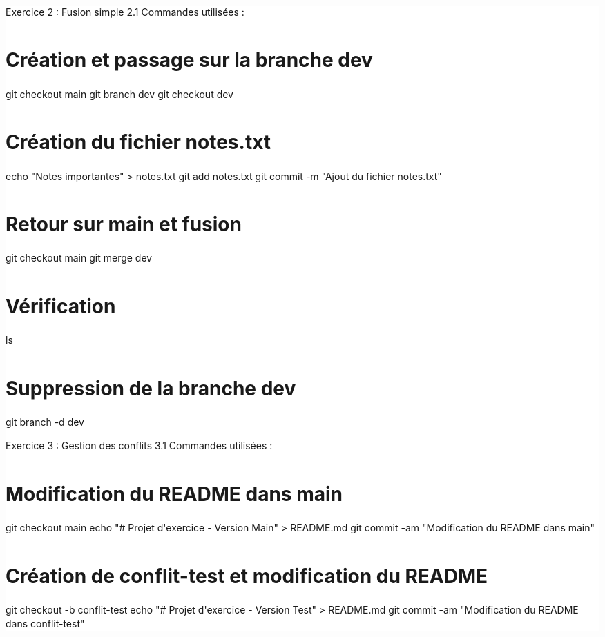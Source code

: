 








Exercice 2 : Fusion simple
2.1 Commandes utilisées :

# Création et passage sur la branche dev
git checkout main
git branch dev
git checkout dev

# Création du fichier notes.txt
echo "Notes importantes" > notes.txt
git add notes.txt
git commit -m "Ajout du fichier notes.txt"

# Retour sur main et fusion
git checkout main
git merge dev

# Vérification
ls  

# Suppression de la branche dev
git branch -d dev







 Exercice 3 : Gestion des conflits
3.1 Commandes utilisées :

# Modification du README dans main
git checkout main
echo "# Projet d'exercice - Version Main" > README.md
git commit -am "Modification du README dans main"

# Création de conflit-test et modification du README
git checkout -b conflit-test
echo "# Projet d'exercice - Version Test" > README.md
git commit -am "Modification du README dans conflit-test"
